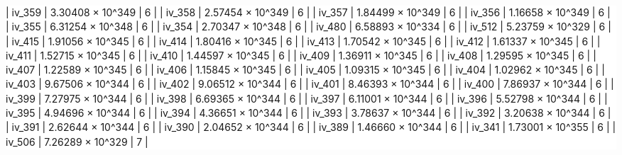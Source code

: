 | iv_359 | 3.30408 × 10^349 | 6 |
| iv_358 | 2.57454 × 10^349 | 6 |
| iv_357 | 1.84499 × 10^349 | 6 |
| iv_356 | 1.16658 × 10^349 | 6 |
| iv_355 | 6.31254 × 10^348 | 6 |
| iv_354 | 2.70347 × 10^348 | 6 |
| iv_480 | 6.58893 × 10^334 | 6 |
| iv_512 | 5.23759 × 10^329 | 6 |
| iv_415 | 1.91056 × 10^345 | 6 |
| iv_414 | 1.80416 × 10^345 | 6 |
| iv_413 | 1.70542 × 10^345 | 6 |
| iv_412 | 1.61337 × 10^345 | 6 |
| iv_411 | 1.52715 × 10^345 | 6 |
| iv_410 | 1.44597 × 10^345 | 6 |
| iv_409 | 1.36911 × 10^345 | 6 |
| iv_408 | 1.29595 × 10^345 | 6 |
| iv_407 | 1.22589 × 10^345 | 6 |
| iv_406 | 1.15845 × 10^345 | 6 |
| iv_405 | 1.09315 × 10^345 | 6 |
| iv_404 | 1.02962 × 10^345 | 6 |
| iv_403 | 9.67506 × 10^344 | 6 |
| iv_402 | 9.06512 × 10^344 | 6 |
| iv_401 | 8.46393 × 10^344 | 6 |
| iv_400 | 7.86937 × 10^344 | 6 |
| iv_399 | 7.27975 × 10^344 | 6 |
| iv_398 | 6.69365 × 10^344 | 6 |
| iv_397 | 6.11001 × 10^344 | 6 |
| iv_396 | 5.52798 × 10^344 | 6 |
| iv_395 | 4.94696 × 10^344 | 6 |
| iv_394 | 4.36651 × 10^344 | 6 |
| iv_393 | 3.78637 × 10^344 | 6 |
| iv_392 | 3.20638 × 10^344 | 6 |
| iv_391 | 2.62644 × 10^344 | 6 |
| iv_390 | 2.04652 × 10^344 | 6 |
| iv_389 | 1.46660 × 10^344 | 6 |
| iv_341 | 1.73001 × 10^355 | 6 |
| iv_506 | 7.26289 × 10^329 | 7 |

